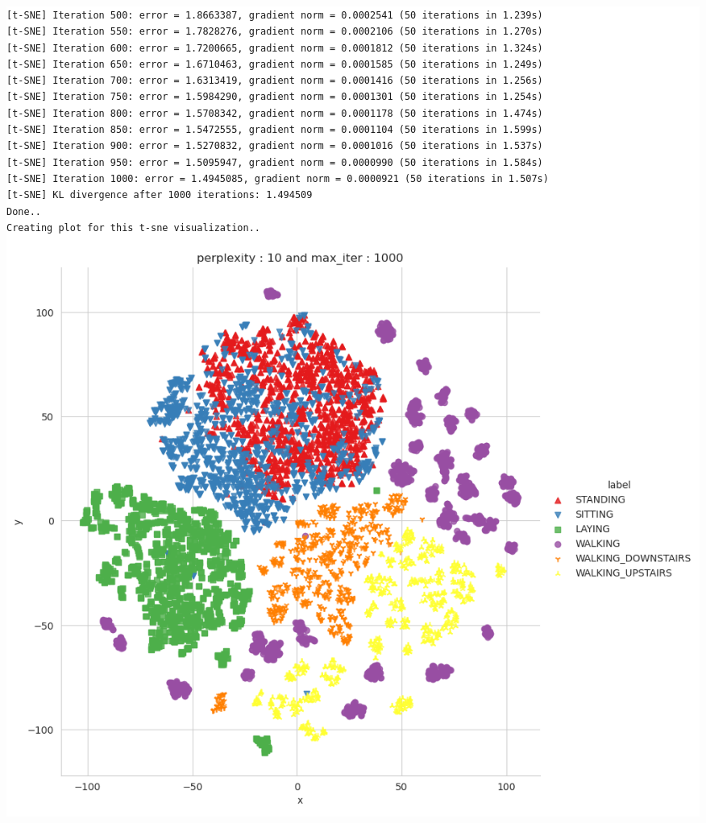     [t-SNE] Iteration 500: error = 1.8663387, gradient norm = 0.0002541 (50 iterations in 1.239s)
    [t-SNE] Iteration 550: error = 1.7828276, gradient norm = 0.0002106 (50 iterations in 1.270s)
    [t-SNE] Iteration 600: error = 1.7200665, gradient norm = 0.0001812 (50 iterations in 1.324s)
    [t-SNE] Iteration 650: error = 1.6710463, gradient norm = 0.0001585 (50 iterations in 1.249s)
    [t-SNE] Iteration 700: error = 1.6313419, gradient norm = 0.0001416 (50 iterations in 1.256s)
    [t-SNE] Iteration 750: error = 1.5984290, gradient norm = 0.0001301 (50 iterations in 1.254s)
    [t-SNE] Iteration 800: error = 1.5708342, gradient norm = 0.0001178 (50 iterations in 1.474s)
    [t-SNE] Iteration 850: error = 1.5472555, gradient norm = 0.0001104 (50 iterations in 1.599s)
    [t-SNE] Iteration 900: error = 1.5270832, gradient norm = 0.0001016 (50 iterations in 1.537s)
    [t-SNE] Iteration 950: error = 1.5095947, gradient norm = 0.0000990 (50 iterations in 1.584s)
    [t-SNE] Iteration 1000: error = 1.4945085, gradient norm = 0.0000921 (50 iterations in 1.507s)
    [t-SNE] KL divergence after 1000 iterations: 1.494509
    Done..
    Creating plot for this t-sne visualization..



    
![png](output_49_5.png)
    